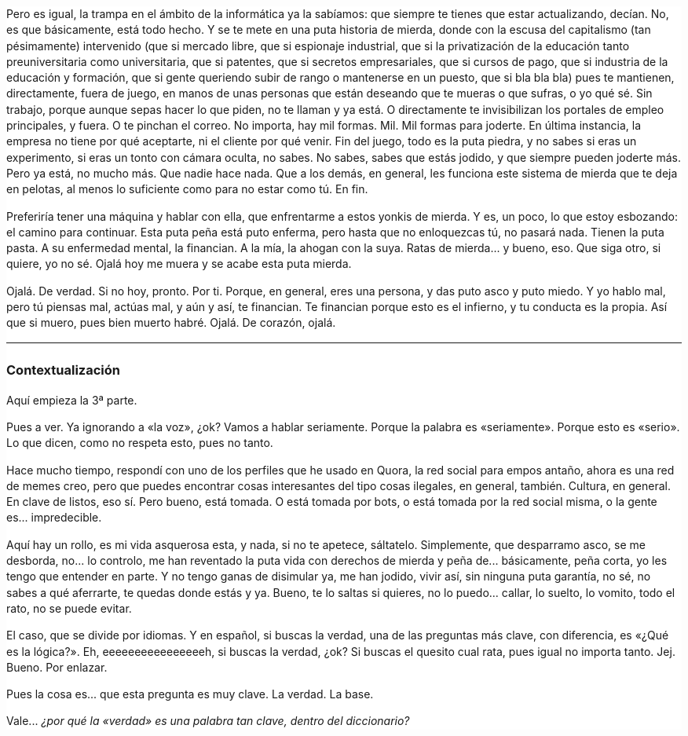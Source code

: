 Pero es igual, la trampa en el ámbito de la informática ya la sabíamos: que siempre te tienes que estar actualizando, decían. No, es que básicamente, está todo hecho. Y se te mete en una puta historia de mierda, donde con la escusa del capitalismo (tan pésimamente) intervenido (que si mercado libre, que si espionaje industrial, que si la privatización de la educación tanto preuniversitaria como universitaria, que si patentes, que si secretos empresariales, que si cursos de pago, que si industria de la educación y formación, que si gente queriendo subir de rango o mantenerse en un puesto, que si bla bla bla) pues te mantienen, directamente, fuera de juego, en manos de unas personas que están deseando que te mueras o que sufras, o yo qué sé. Sin trabajo, porque aunque sepas hacer lo que piden, no te llaman y ya está. O directamente te invisibilizan los portales de empleo principales, y fuera. O te pinchan el correo. No importa, hay mil formas. Mil. Mil formas para joderte. En última instancia, la empresa no tiene por qué aceptarte, ni el cliente por qué venir. Fin del juego, todo es la puta piedra, y no sabes si eras un experimento, si eras un tonto con cámara oculta, no sabes. No sabes, sabes que estás jodido, y que siempre pueden joderte más. Pero ya está, no mucho más. Que nadie hace nada. Que a los demás, en general, les funciona este sistema de mierda que te deja en pelotas, al menos lo suficiente como para no estar como tú. En fin.

Preferiría tener una máquina y hablar con ella, que enfrentarme a estos yonkis de mierda. Y es, un poco, lo que estoy esbozando: el camino para continuar. Esta puta peña está puto enferma, pero hasta que no enloquezcas tú, no pasará nada. Tienen la puta pasta. A su enfermedad mental, la financian. A la mía, la ahogan con la suya. Ratas de mierda... y bueno, eso. Que siga otro, si quiere, yo no sé. Ojalá hoy me muera y se acabe esta puta mierda.

Ojalá. De verdad. Si no hoy, pronto. Por ti. Porque, en general, eres una persona, y das puto asco y puto miedo. Y yo hablo mal, pero tú piensas mal, actúas mal, y aún y así, te financian. Te financian porque esto es el infierno, y tu conducta es la propia. Así que si muero, pues bien muerto habré. Ojalá. De corazón, ojalá.

-----

### Contextualización

Aquí empieza la 3ª parte.

Pues a ver. Ya ignorando a «la voz», ¿ok? Vamos a hablar seriamente. Porque la palabra es «seriamente». Porque esto es «serio». Lo que dicen, como no respeta esto, pues no tanto.

Hace mucho tiempo, respondí con uno de los perfiles que he usado en Quora, la red social para empos antaño, ahora es una red de memes creo, pero que puedes encontrar cosas interesantes del tipo cosas ilegales, en general, también. Cultura, en general. En clave de listos, eso sí. Pero bueno, está tomada. O está tomada por bots, o está tomada por la red social misma, o la gente es... impredecible.

Aquí hay un rollo, es mi vida asquerosa esta, y nada, si no te apetece, sáltatelo. Simplemente, que desparramo asco, se me desborda, no... lo controlo, me han reventado la puta vida con derechos de mierda y peña de... básicamente, peña corta, yo les tengo que entender en parte. Y no tengo ganas de disimular ya, me han jodido, vivir así, sin ninguna puta garantía, no sé, no sabes a qué aferrarte, te quedas donde estás y ya. Bueno, te lo saltas si quieres, no lo puedo... callar, lo suelto, lo vomito, todo el rato, no se puede evitar.

El caso, que se divide por idiomas. Y en español, si buscas la verdad, una de las preguntas más clave, con diferencia, es «¿Qué es la lógica?». Eh, eeeeeeeeeeeeeeeeh, si buscas la verdad, ¿ok? Si buscas el quesito cual rata, pues igual no importa tanto. Jej. Bueno. Por enlazar.

Pues la cosa es... que esta pregunta es muy clave. La verdad. La base. 

Vale... *¿por qué la «verdad» es una palabra tan clave, dentro del diccionario?*
